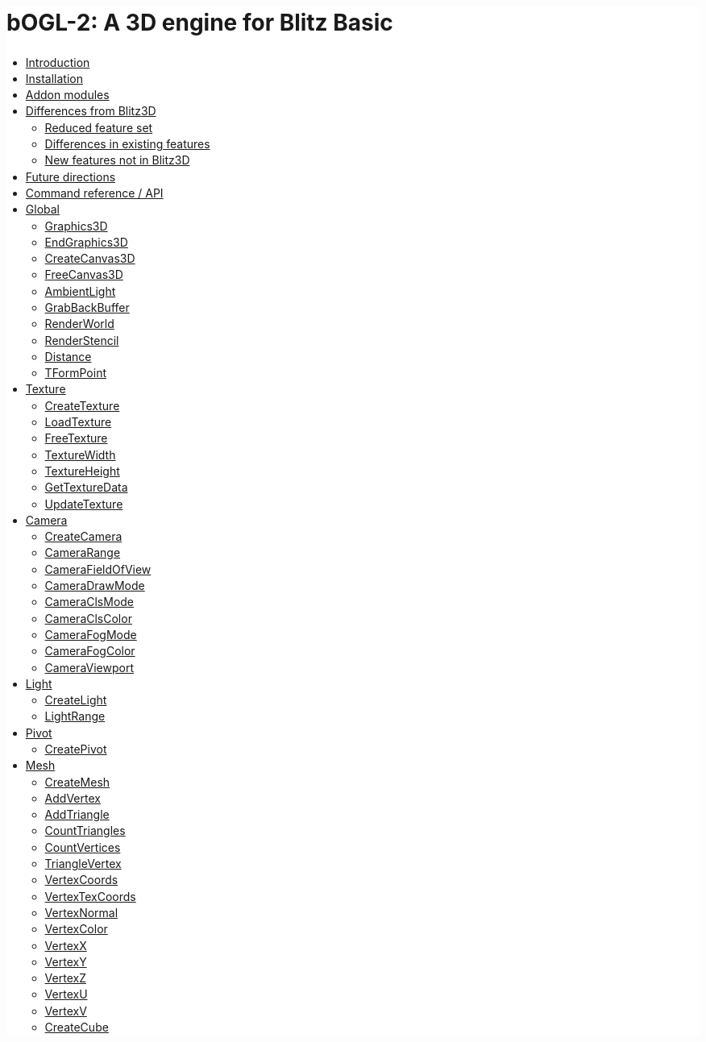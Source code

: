 
# bOGL-2: A 3D engine for Blitz Basic #

* [Introduction](#introduction)
 * [Installation](#installation)
 * [Addon modules](#addon-modules)
 * [Differences from Blitz3D](#differences-from-blitz3d)
     * [Reduced feature set](#reduced-feature-set)
     * [Differences in existing features](#differences-in-existing-features)
     * [New features not in Blitz3D](#new-features-not-in-blitz3d)
 * [Future directions](#future-directions)
* [Command reference / API](#command-reference--api)
 * [Global](#global)
     * [Graphics3D](#graphics3d)
     * [EndGraphics3D](#endgraphics3d)
     * [CreateCanvas3D](#createcanvas3d)
     * [FreeCanvas3D](#freecanvas3d)
     * [AmbientLight](#ambientlight)
     * [GrabBackBuffer](#grabbackbuffer)
     * [RenderWorld](#renderworld)
     * [RenderStencil](#renderstencil)
     * [Distance](#distance)
     * [TFormPoint](#tformpoint)
 * [Texture](#texture)
     * [CreateTexture](#createtexture)
     * [LoadTexture](#loadtexture)
     * [FreeTexture](#freetexture)
     * [TextureWidth](#texturewidth)
     * [TextureHeight](#textureheight)
     * [GetTextureData](#gettexturedata)
     * [UpdateTexture](#updatetexture)
 * [Camera](#camera)
     * [CreateCamera](#createcamera)
     * [CameraRange](#camerarange)
     * [CameraFieldOfView](#camerafieldofview)
     * [CameraDrawMode](#cameradrawmode)
     * [CameraClsMode](#cameraclsmode)
     * [CameraClsColor](#cameraclscolor)
     * [CameraFogMode](#camerafogmode)
     * [CameraFogColor](#camerafogcolor)
     * [CameraViewport](#cameraviewport)
 * [Light](#light)
     * [CreateLight](#createlight)
     * [LightRange](#lightrange)
 * [Pivot](#pivot)
     * [CreatePivot](#createpivot)
 * [Mesh](#mesh)
     * [CreateMesh](#createmesh)
     * [AddVertex](#addvertex)
     * [AddTriangle](#addtriangle)
     * [CountTriangles](#counttriangles)
     * [CountVertices](#countvertices)
     * [TriangleVertex](#trianglevertex)
     * [VertexCoords](#vertexcoords)
     * [VertexTexCoords](#vertextexcoords)
     * [VertexNormal](#vertexnormal)
     * [VertexColor](#vertexcolor)
     * [VertexX](#vertexx)
     * [VertexY](#vertexy)
     * [VertexZ](#vertexz)
     * [VertexU](#vertexu)
     * [VertexV](#vertexv)
     * [CreateCube](#createcube)